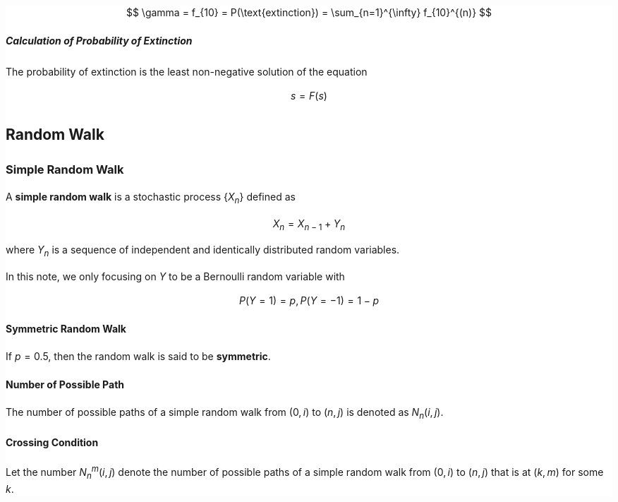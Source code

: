 $$
\gamma = f_{10} = P(\text{extinction}) = \sum_{n=1}^{\infty} f_{10}^{(n)}
$$

##### Calculation of Probability of Extinction

The probability of extinction is the least non-negative solution of the equation

$$
s = F(s)
$$

## Random Walk

### Simple Random Walk

A **simple random walk** is a stochastic process $\{X_n\}$ defined as

$$
X_n = X_{n-1} + Y_n
$$

where $Y_n$ is a sequence of independent and identically distributed random variables.

In this note, we only focusing on $Y$ to be a Bernoulli random variable with

$$
P(Y = 1) = p, P(Y = -1) = 1 - p
$$

#### Symmetric Random Walk

If $p = 0.5$, then the random walk is said to be **symmetric**.

#### Number of Possible Path

The number of possible paths of a simple random walk from $(0,i)$ to $(n,j)$ is denoted as $N_n(i,j)$.

#### Crossing Condition

Let the number $N_{n}^{m}(i,j)$ denote the number of possible paths of a simple random walk from $(0,i)$ to $(n,j)$ that is at $(k,m)$ for some $k$.